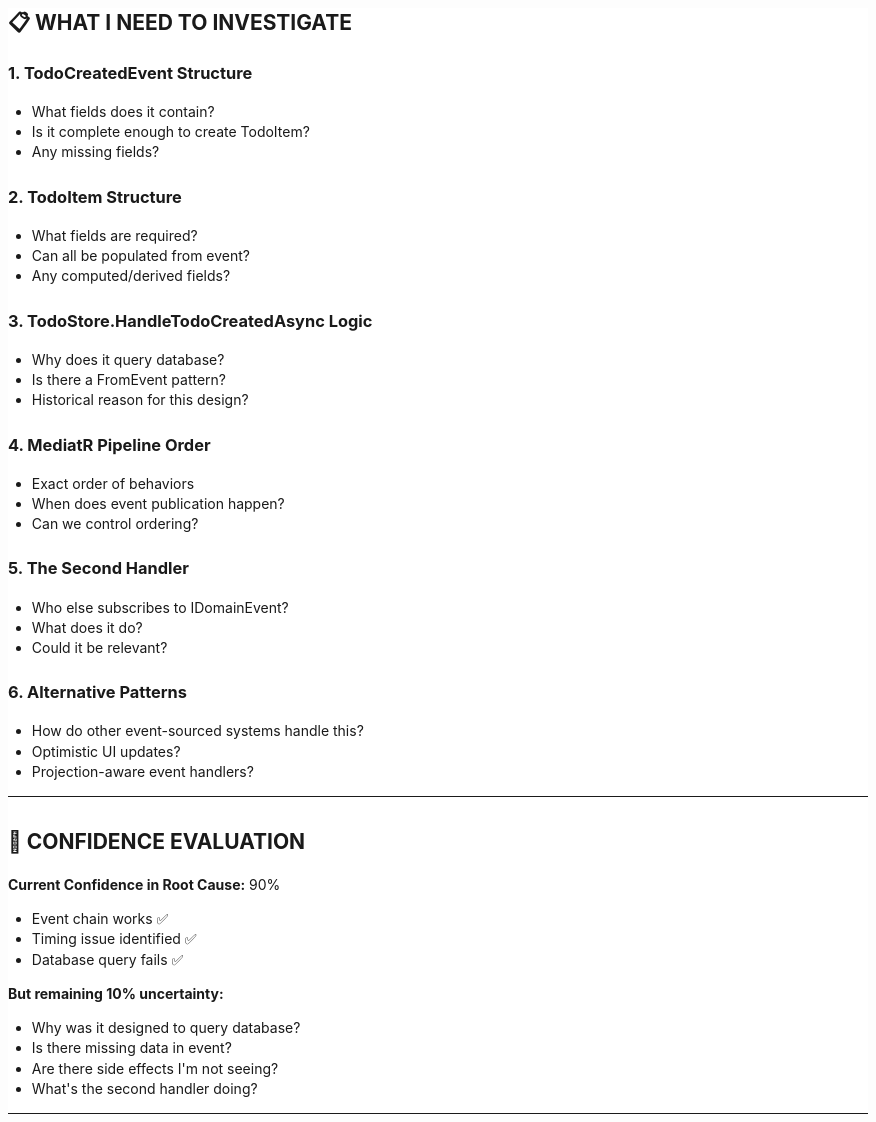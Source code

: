 
## 📋 WHAT I NEED TO INVESTIGATE

### **1. TodoCreatedEvent Structure**
- What fields does it contain?
- Is it complete enough to create TodoItem?
- Any missing fields?

### **2. TodoItem Structure**
- What fields are required?
- Can all be populated from event?
- Any computed/derived fields?

### **3. TodoStore.HandleTodoCreatedAsync Logic**
- Why does it query database?
- Is there a FromEvent pattern?
- Historical reason for this design?

### **4. MediatR Pipeline Order**
- Exact order of behaviors
- When does event publication happen?
- Can we control ordering?

### **5. The Second Handler**
- Who else subscribes to IDomainEvent?
- What does it do?
- Could it be relevant?

### **6. Alternative Patterns**
- How do other event-sourced systems handle this?
- Optimistic UI updates?
- Projection-aware event handlers?

---

## 🎯 CONFIDENCE EVALUATION

**Current Confidence in Root Cause:** 90%
- Event chain works ✅
- Timing issue identified ✅
- Database query fails ✅

**But remaining 10% uncertainty:**
- Why was it designed to query database?
- Is there missing data in event?
- Are there side effects I'm not seeing?
- What's the second handler doing?

---
